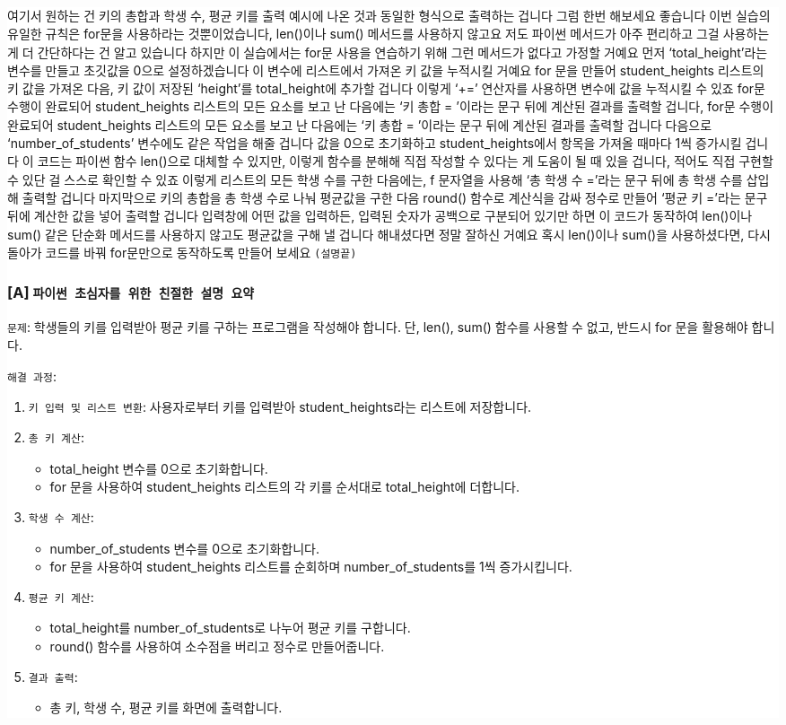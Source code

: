 여기서 원하는 건 키의 총합과 학생 수, 평균 키를 출력 예시에 나온 것과
동일한 형식으로 출력하는 겁니다
그럼 한번 해보세요
좋습니다
이번 실습의 유일한 규칙은 for문을 사용하라는 것뿐이었습니다, len()이나 sum() 메서드를 사용하지
않고요
저도 파이썬 메서드가 아주 편리하고 그걸 사용하는 게 더 간단하다는 건 알고 있습니다
하지만 이 실습에서는 for문 사용을 연습하기 위해 그런 메서드가 없다고 가정할 거예요
먼저 ‘total_height’라는 변수를 만들고 초깃값을 0으로 설정하겠습니다
이 변수에 리스트에서 가져온 키 값을 누적시킬 거예요
for 문을 만들어 student_heights 리스트의 키 값을 가져온 다음, 키 값이 저장된 ‘height’를
total_height에 추가할 겁니다
이렇게 ‘+=’ 연산자를 사용하면 변수에 값을 누적시킬 수 있죠
for문 수행이 완료되어 student_heights 리스트의 모든 요소를
보고 난 다음에는 ‘키 총합 = ’이라는 문구 뒤에 계산된 결과를 출력할 겁니다, for문 수행이
완료되어 student_heights 리스트의 모든 요소를
보고 난 다음에는 ‘키 총합 = ’이라는 문구 뒤에 계산된 결과를 출력할 겁니다
다음으로 ‘number_of_students’ 변수에도 같은 작업을 해줄 겁니다
값을 0으로 초기화하고 student_heights에서 항목을 가져올 때마다 1씩 증가시킬 겁니다
이 코드는 파이썬 함수 len()으로 대체할 수 있지만, 이렇게 함수를 분해해
직접 작성할 수 있다는 게 도움이 될 때 있을 겁니다, 적어도 직접 구현할 수 있단 걸
스스로 확인할 수 있죠
이렇게 리스트의 모든 학생 수를 구한 다음에는, f 문자열을 사용해
‘총 학생 수 =’라는 문구 뒤에 총 학생 수를 삽입해 출력할 겁니다
마지막으로 키의 총합을 총 학생 수로 나눠 평균값을 구한 다음
round() 함수로 계산식을 감싸 정수로 만들어 ‘평균 키 =’라는
문구 뒤에 계산한 값을 넣어 출력할 겁니다
입력창에 어떤 값을 입력하든, 입력된 숫자가 공백으로 구분되어 있기만 하면
이 코드가 동작하여 len()이나 sum() 같은 단순화 메서드를 사용하지 않고도 평균값을
구해 낼 겁니다
해내셨다면 정말 잘하신 거예요
혹시 len()이나 sum()을 사용하셨다면, 다시 돌아가 코드를 바꿔 for문만으로 동작하도록
만들어 보세요 `(설명끝)`

### [A] `파이썬 초심자를 위한 친절한 설명 요약`

`문제`: 학생들의 키를 입력받아 평균 키를 구하는 프로그램을 작성해야 합니다. 단, len(), sum() 함수를 사용할 수 없고, 반드시 for 문을 활용해야 합니다.

`해결 과정`:

1. `키 입력 및 리스트 변환`: 사용자로부터 키를 입력받아 student_heights라는 리스트에 저장합니다.
1. `총 키 계산`:
	- total_height 변수를 0으로 초기화합니다.
	- for 문을 사용하여 student_heights 리스트의 각 키를 순서대로 total_height에 더합니다.

1. `학생 수 계산`:
	- number_of_students 변수를 0으로 초기화합니다.
	- for 문을 사용하여 student_heights 리스트를 순회하며 number_of_students를 1씩 증가시킵니다.
  
1. `평균 키 계산`:
	- total_height를 number_of_students로 나누어 평균 키를 구합니다.
	- round() 함수를 사용하여 소수점을 버리고 정수로 만들어줍니다.

1. `결과 출력`:
	- 총 키, 학생 수, 평균 키를 화면에 출력합니다.
